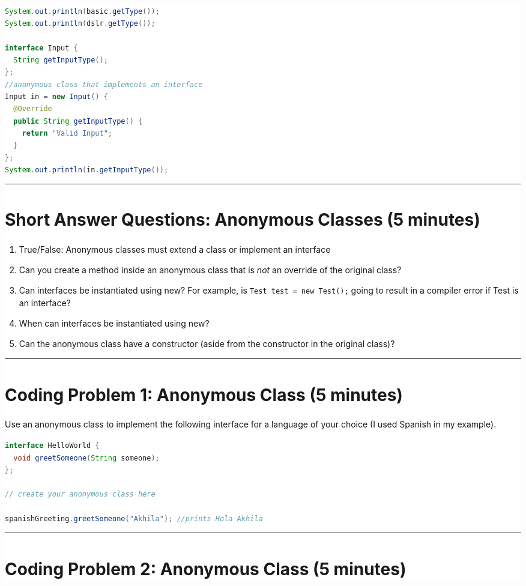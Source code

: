 ```java
System.out.println(basic.getType());
System.out.println(dslr.getType());

interface Input {
  String getInputType();
};
//anonymous class that implements an interface 
Input in = new Input() {
  @Override 
  public String getInputType() {
    return "Valid Input";
  }
};
System.out.println(in.getInputType());
```
---

# Short Answer Questions: Anonymous Classes (5 minutes)

1. True/False: Anonymous classes must extend a class or implement an interface

2. Can you create a method inside an anonymous class that is *not* an override of the original class? 

3. Can interfaces be instantiated using new? For example, is `Test test = new Test();` going to result in a compiler error if Test is an interface? 

4. When can interfaces be instantiated using new? 

5. Can the anonymous class have a constructor (aside from the constructor in the original class)?

---

# Coding Problem 1: Anonymous Class (5 minutes)

Use an anonymous class to implement the following interface for a language of your choice (I used Spanish in my example). 

```java
interface HelloWorld {
  void greetSomeone(String someone);
};

// create your anonymous class here

spanishGreeting.greetSomeone("Akhila"); //prints Hola Akhila 
```

---

# Coding Problem 2: Anonymous Class (5 minutes)
